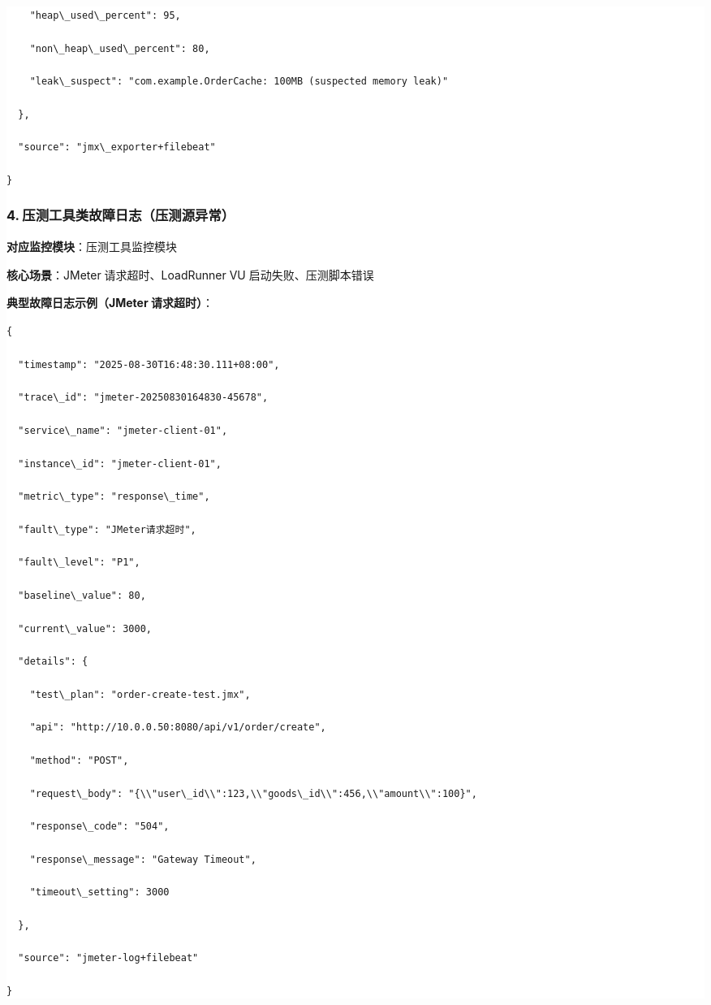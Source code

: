 ```
    "heap\_used\_percent": 95,

    "non\_heap\_used\_percent": 80,

    "leak\_suspect": "com.example.OrderCache: 100MB (suspected memory leak)"

  },

  "source": "jmx\_exporter+filebeat"

}
```

### 4. 压测工具类故障日志（压测源异常）

**对应监控模块**：压测工具监控模块

**核心场景**：JMeter 请求超时、LoadRunner VU 启动失败、压测脚本错误

**典型故障日志示例（JMeter 请求超时）**：

```
{

  "timestamp": "2025-08-30T16:48:30.111+08:00",

  "trace\_id": "jmeter-20250830164830-45678",

  "service\_name": "jmeter-client-01",

  "instance\_id": "jmeter-client-01",

  "metric\_type": "response\_time",

  "fault\_type": "JMeter请求超时",

  "fault\_level": "P1",

  "baseline\_value": 80,

  "current\_value": 3000,

  "details": {

    "test\_plan": "order-create-test.jmx",

    "api": "http://10.0.0.50:8080/api/v1/order/create",

    "method": "POST",

    "request\_body": "{\\"user\_id\\":123,\\"goods\_id\\":456,\\"amount\\":100}",

    "response\_code": "504",

    "response\_message": "Gateway Timeout",

    "timeout\_setting": 3000

  },

  "source": "jmeter-log+filebeat"

}
```
